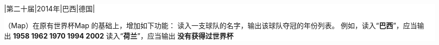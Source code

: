 |第二十届|2014年|巴西|德国|

（Map）在原有世界杯Map 的基础上，增加如下功能： 读入一支球队的名字，输出该球队夺冠的年份列表。 例如，读入“**巴西**”，应当输出 **1958 1962 1970 1994 2002** 读入“**荷兰**”，应当输出 **没有获得过世界杯** 